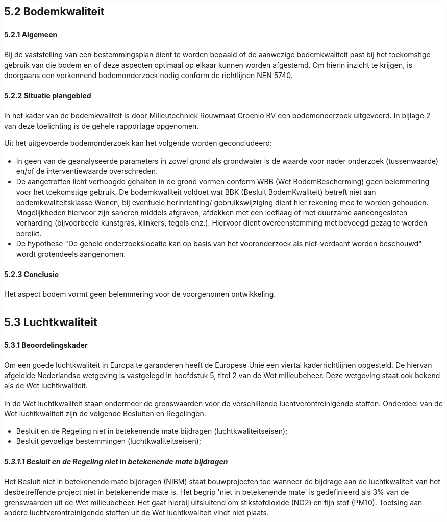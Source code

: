 ## <span id="page-24-0"></span>**5.2 Bodemkwaliteit**

#### **5.2.1 Algemeen**

Bij de vaststelling van een bestemmingsplan dient te worden bepaald of de aanwezige bodemkwaliteit past bij het toekomstige gebruik van die bodem en of deze aspecten optimaal op elkaar kunnen worden afgestemd. Om hierin inzicht te krijgen, is doorgaans een verkennend bodemonderzoek nodig conform de richtlijnen NEN 5740.

#### **5.2.2 Situatie plangebied**

In het kader van de bodemkwaliteit is door Milieutechniek Rouwmaat Groenlo BV een bodemonderzoek uitgevoerd. In bijlage 2 van deze toelichting is de gehele rapportage opgenomen.

Uit het uitgevoerde bodemonderzoek kan het volgende worden geconcludeerd:

- In geen van de geanalyseerde parameters in zowel grond als grondwater is de waarde voor nader onderzoek (tussenwaarde) en/of de interventiewaarde overschreden.
- De aangetroffen licht verhoogde gehalten in de grond vormen conform WBB (Wet BodemBescherming) geen belemmering voor het toekomstige gebruik. De bodemkwaliteit voldoet wat BBK (Besluit BodemKwaliteit) betreft niet aan bodemkwaliteitsklasse Wonen, bij eventuele herinrichting/ gebruikswijziging dient hier rekening mee te worden gehouden. Mogelijkheden hiervoor zijn saneren middels afgraven, afdekken met een leeflaag of met duurzame aaneengesloten verharding (bijvoorbeeld kunstgras, klinkers, tegels enz.). Hiervoor dient overeenstemming met bevoegd gezag te worden bereikt.
- De hypothese "De gehele onderzoekslocatie kan op basis van het vooronderzoek als niet-verdacht worden beschouwd" wordt grotendeels aangenomen.

#### **5.2.3 Conclusie**

Het aspect bodem vormt geen belemmering voor de voorgenomen ontwikkeling.

## <span id="page-25-0"></span>**5.3 Luchtkwaliteit**

#### **5.3.1 Beoordelingskader**

Om een goede luchtkwaliteit in Europa te garanderen heeft de Europese Unie een viertal kaderrichtlijnen opgesteld. De hiervan afgeleide Nederlandse wetgeving is vastgelegd in hoofdstuk 5, titel 2 van de Wet milieubeheer. Deze wetgeving staat ook bekend als de Wet luchtkwaliteit.

In de Wet luchtkwaliteit staan ondermeer de grenswaarden voor de verschillende luchtverontreinigende stoffen. Onderdeel van de Wet luchtkwaliteit zijn de volgende Besluiten en Regelingen:

- Besluit en de Regeling niet in betekenende mate bijdragen (luchtkwaliteitseisen);
- Besluit gevoelige bestemmingen (luchtkwaliteitseisen);

#### *5.3.1.1 Besluit en de Regeling niet in betekenende mate bijdragen*

Het Besluit niet in betekenende mate bijdragen (NIBM) staat bouwprojecten toe wanneer de bijdrage aan de luchtkwaliteit van het desbetreffende project niet in betekenende mate is. Het begrip 'niet in betekenende mate' is gedefinieerd als 3% van de grenswaarden uit de Wet milieubeheer. Het gaat hierbij uitsluitend om stikstofdioxide (NO2) en fijn stof (PM10). Toetsing aan andere luchtverontreinigende stoffen uit de Wet luchtkwaliteit vindt niet plaats.
